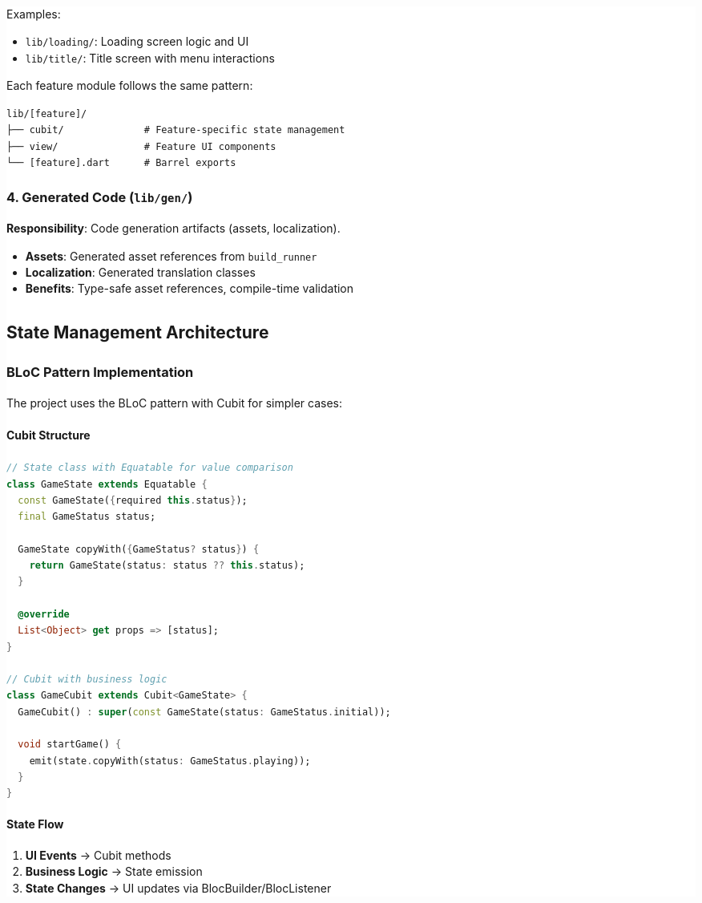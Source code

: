 Examples:
- `lib/loading/`: Loading screen logic and UI
- `lib/title/`: Title screen with menu interactions

Each feature module follows the same pattern:
```
lib/[feature]/
├── cubit/              # Feature-specific state management
├── view/               # Feature UI components
└── [feature].dart      # Barrel exports
```

### 4. Generated Code (`lib/gen/`)
**Responsibility**: Code generation artifacts (assets, localization).

- **Assets**: Generated asset references from `build_runner`
- **Localization**: Generated translation classes
- **Benefits**: Type-safe asset references, compile-time validation

## State Management Architecture

### BLoC Pattern Implementation
The project uses the BLoC pattern with Cubit for simpler cases:

#### Cubit Structure
```dart
// State class with Equatable for value comparison
class GameState extends Equatable {
  const GameState({required this.status});
  final GameStatus status;
  
  GameState copyWith({GameStatus? status}) {
    return GameState(status: status ?? this.status);
  }
  
  @override
  List<Object> get props => [status];
}

// Cubit with business logic
class GameCubit extends Cubit<GameState> {
  GameCubit() : super(const GameState(status: GameStatus.initial));
  
  void startGame() {
    emit(state.copyWith(status: GameStatus.playing));
  }
}
```

#### State Flow
1. **UI Events** → Cubit methods
2. **Business Logic** → State emission
3. **State Changes** → UI updates via BlocBuilder/BlocListener
